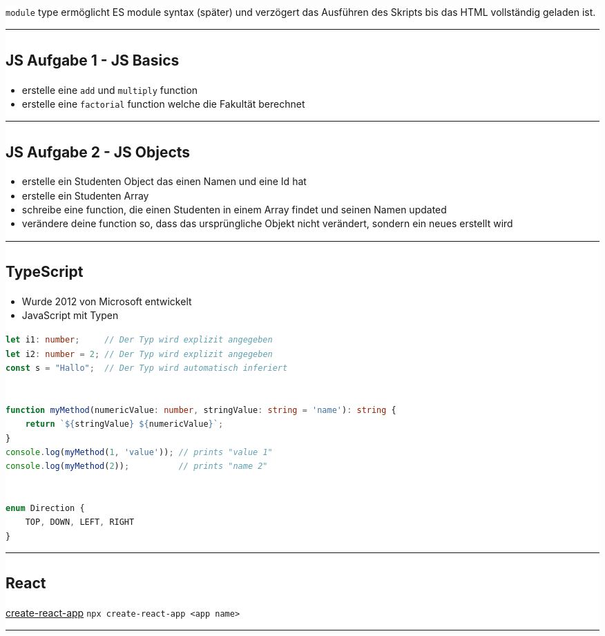 `module` type ermöglicht ES module syntax (später) und verzögert das Ausführen des Skripts bis das HTML vollständig geladen ist.

---

## JS Aufgabe 1 - JS Basics

- erstelle eine `add` und `multiply` function
- erstelle eine `factorial` function welche die Fakultät berechnet

---

## JS Aufgabe 2 - JS Objects

- erstelle ein Studenten Object das einen Namen und eine Id hat
- erstelle ein Studenten Array
- schreibe eine function, die einen Studenten in einem Array findet und seinen Namen updated
- verändere deine function so, dass das ursprüngliche Objekt nicht verändert, sondern ein neues erstellt wird

---



## TypeScript

- Wurde 2012 von Microsoft entwickelt
- JavaScript mit Typen

```typescript
let i1: number;     // Der Typ wird explizit angegeben
let i2: number = 2; // Der Typ wird explizit angegeben
const s = "Hallo";  // Der Typ wird automatisch inferiert


function myMethod(numericValue: number, stringValue: string = 'name'): string {
    return `${stringValue} ${numericValue}`;
}
console.log(myMethod(1, 'value')); // prints "value 1"
console.log(myMethod(2));          // prints "name 2"


enum Direction {
    TOP, DOWN, LEFT, RIGHT
}
```

---

## React

[create-react-app](https://create-react-app.dev/)
`npx create-react-app <app name>`

---